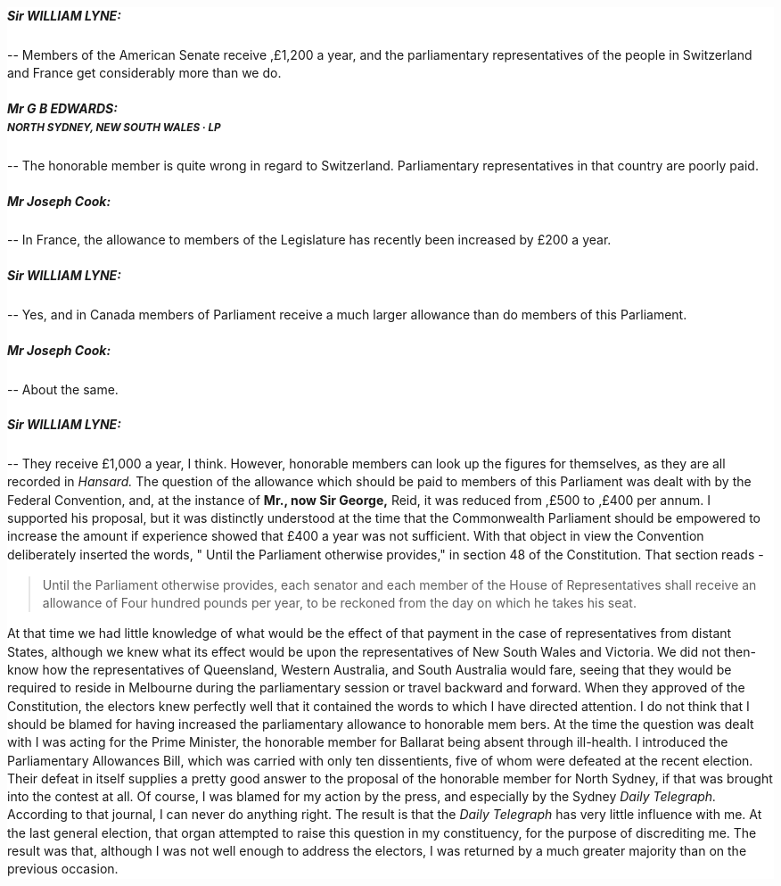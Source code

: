 ##### Sir WILLIAM LYNE:

-- Members of the American Senate receive ,£1,200 a year, and the parliamentary representatives of the people in Switzerland and France get considerably more than we do. 

##### Mr G B EDWARDS:<br><small class="text-muted">NORTH SYDNEY, NEW SOUTH WALES &middot; LP</small>

--  The honorable member is quite wrong in regard to Switzerland. Parliamentary representatives in that country are poorly paid. 

##### Mr Joseph Cook:

--  In France, the allowance to members of the Legislature has recently been increased by £200 a year. 

##### Sir WILLIAM LYNE:

-- Yes, and in Canada members of Parliament receive a much larger allowance than do members of this Parliament. 

##### Mr Joseph Cook:

--  About the same. 

##### Sir WILLIAM LYNE:

-- They receive £1,000 a year, I think. However, honorable members can look up the figures for themselves, as they are all recorded in  *Hansard.*  The question of the allowance which should be paid to members of this Parliament was dealt with by the Federal Convention, and, at the instance of  **Mr., now Sir George,**  Reid, it was reduced from ,£500 to ,£400 per annum. I supported his proposal, but it was distinctly understood at the time that the Commonwealth Parliament should be empowered to increase the amount if experience showed that £400 a year was not sufficient. With that object in view the Convention deliberately inserted the words, " Until the Parliament otherwise provides," in section 48 of the Constitution. That section reads - 

  >Until the Parliament otherwise provides, each senator and each member of the House of Representatives shall receive an allowance of Four hundred pounds per year, to be reckoned from the day on which he takes his seat. 

At that time we had little knowledge of what would be the effect of that payment in the case of representatives from distant States, although we knew what its effect would be upon the representatives of New South Wales and Victoria. We did not then- know how the representatives of Queensland, Western Australia, and South Australia would fare, seeing that they would be required to reside in Melbourne during the parliamentary session or travel backward and forward. When they approved of the Constitution, the electors knew perfectly well that it contained the words to which I have directed attention. I do not think that I should be blamed for having increased the parliamentary allowance to honorable mem bers. At the time the question was dealt with I was acting for the Prime Minister, the honorable member for Ballarat being absent through ill-health. I introduced the Parliamentary Allowances Bill, which was carried with only ten dissentients, five of whom were defeated at the recent election. Their defeat in itself supplies a pretty good answer to the proposal of the honorable member for North Sydney, if that was brought into the contest at all. Of course, I was blamed for my action by the press, and especially by the Sydney  *Daily Telegraph.*  According to that journal, I can never do anything right. The result is that the  *Daily Telegraph*  has very little influence with me. At the last general election, that organ attempted to raise this question in my constituency, for the purpose of discrediting me. The result was that, although I was not well enough to address the electors, I was returned by a much greater majority than on the previous occasion. 
